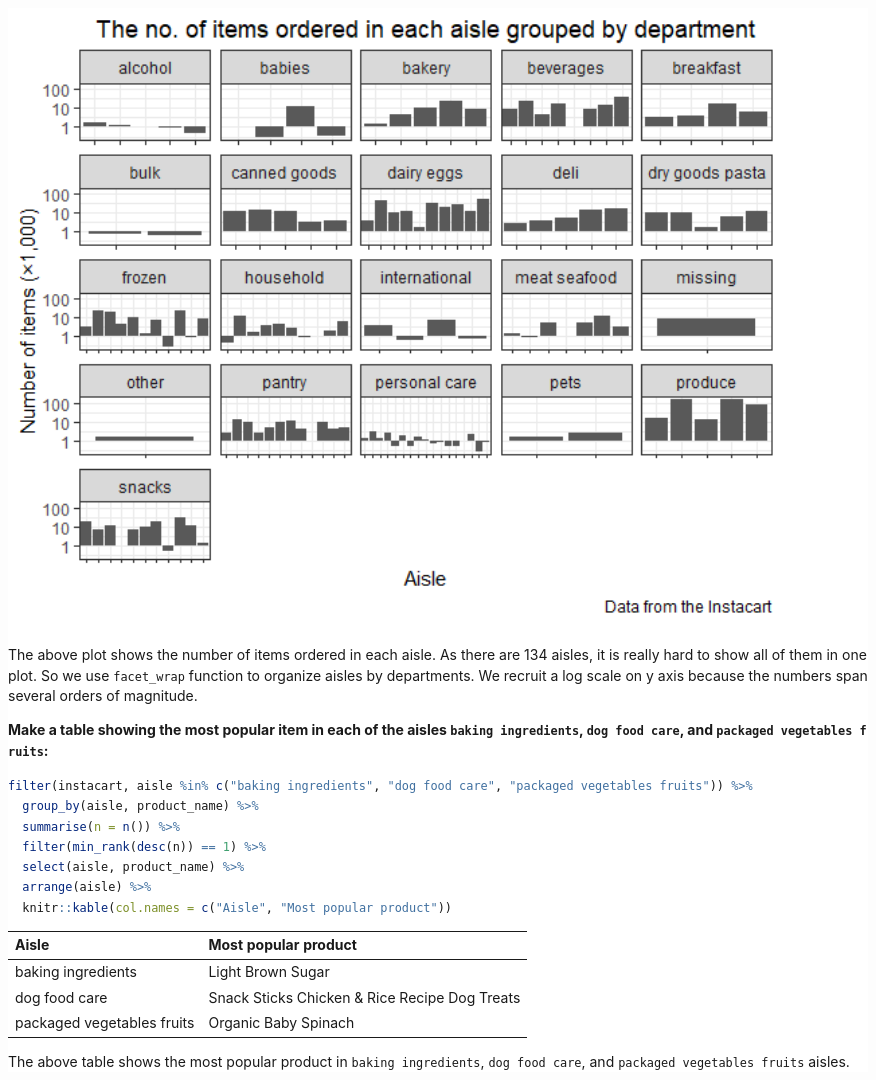 <img src="p8105_hw3_hq2163_hanbo_files/figure-markdown_github/unnamed-chunk-8-1.png" width="90%" />

The above plot shows the number of items ordered in each aisle. As there are 134 aisles, it is really hard to show all of them in one plot. So we use `facet_wrap` function to organize aisles by departments. We recruit a log scale on y axis because the numbers span several orders of magnitude.

**Make a table showing the most popular item in each of the aisles `baking ingredients`, `dog food care`, and `packaged vegetables fruits`:**

``` r
filter(instacart, aisle %in% c("baking ingredients", "dog food care", "packaged vegetables fruits")) %>%
  group_by(aisle, product_name) %>% 
  summarise(n = n()) %>% 
  filter(min_rank(desc(n)) == 1) %>% 
  select(aisle, product_name) %>% 
  arrange(aisle) %>% 
  knitr::kable(col.names = c("Aisle", "Most popular product"))
```

| Aisle                      | Most popular product                          |
|:---------------------------|:----------------------------------------------|
| baking ingredients         | Light Brown Sugar                             |
| dog food care              | Snack Sticks Chicken & Rice Recipe Dog Treats |
| packaged vegetables fruits | Organic Baby Spinach                          |

The above table shows the most popular product in `baking ingredients`, `dog food care`, and `packaged vegetables fruits` aisles.
